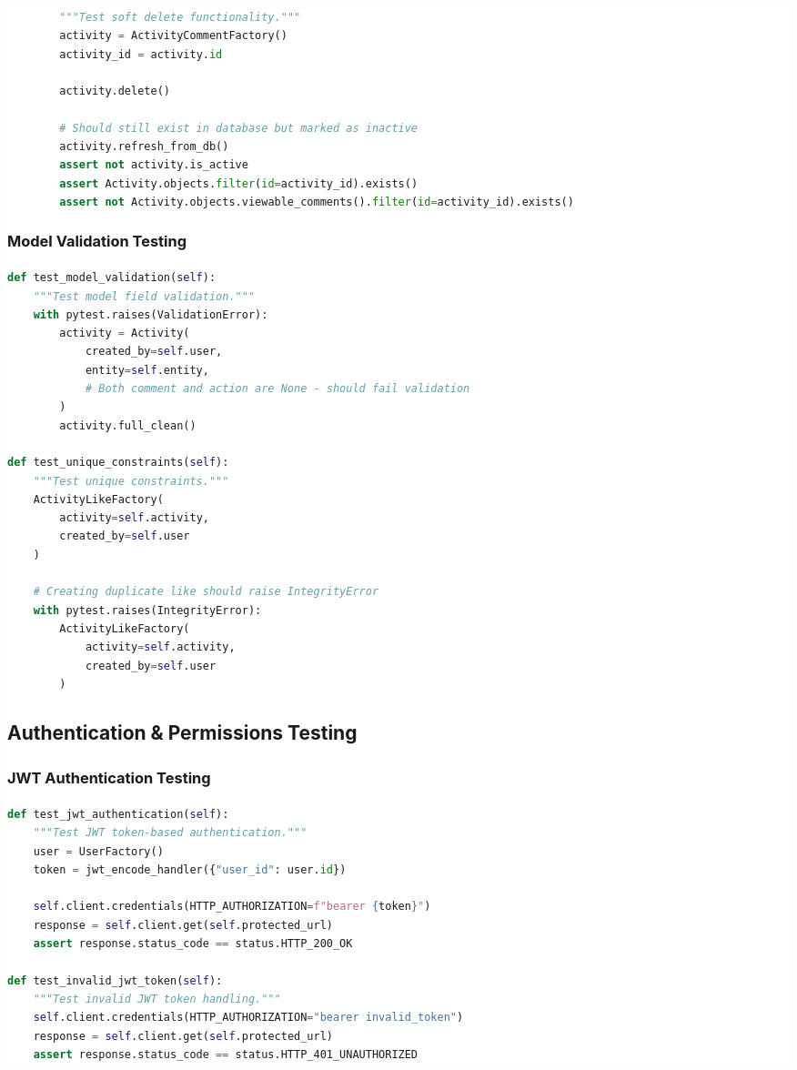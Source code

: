 ```python
        """Test soft delete functionality."""
        activity = ActivityCommentFactory()
        activity_id = activity.id

        activity.delete()

        # Should still exist in database but marked as inactive
        activity.refresh_from_db()
        assert not activity.is_active
        assert Activity.objects.filter(id=activity_id).exists()
        assert not Activity.objects.viewable_comments().filter(id=activity_id).exists()
```

### Model Validation Testing
```python
def test_model_validation(self):
    """Test model field validation."""
    with pytest.raises(ValidationError):
        activity = Activity(
            created_by=self.user,
            entity=self.entity,
            # Both comment and action are None - should fail validation
        )
        activity.full_clean()

def test_unique_constraints(self):
    """Test unique constraints."""
    ActivityLikeFactory(
        activity=self.activity,
        created_by=self.user
    )

    # Creating duplicate like should raise IntegrityError
    with pytest.raises(IntegrityError):
        ActivityLikeFactory(
            activity=self.activity,
            created_by=self.user
        )
```

## Authentication & Permissions Testing

### JWT Authentication Testing
```python
def test_jwt_authentication(self):
    """Test JWT token-based authentication."""
    user = UserFactory()
    token = jwt_encode_handler({"user_id": user.id})

    self.client.credentials(HTTP_AUTHORIZATION=f"bearer {token}")
    response = self.client.get(self.protected_url)
    assert response.status_code == status.HTTP_200_OK

def test_invalid_jwt_token(self):
    """Test invalid JWT token handling."""
    self.client.credentials(HTTP_AUTHORIZATION="bearer invalid_token")
    response = self.client.get(self.protected_url)
    assert response.status_code == status.HTTP_401_UNAUTHORIZED
```
